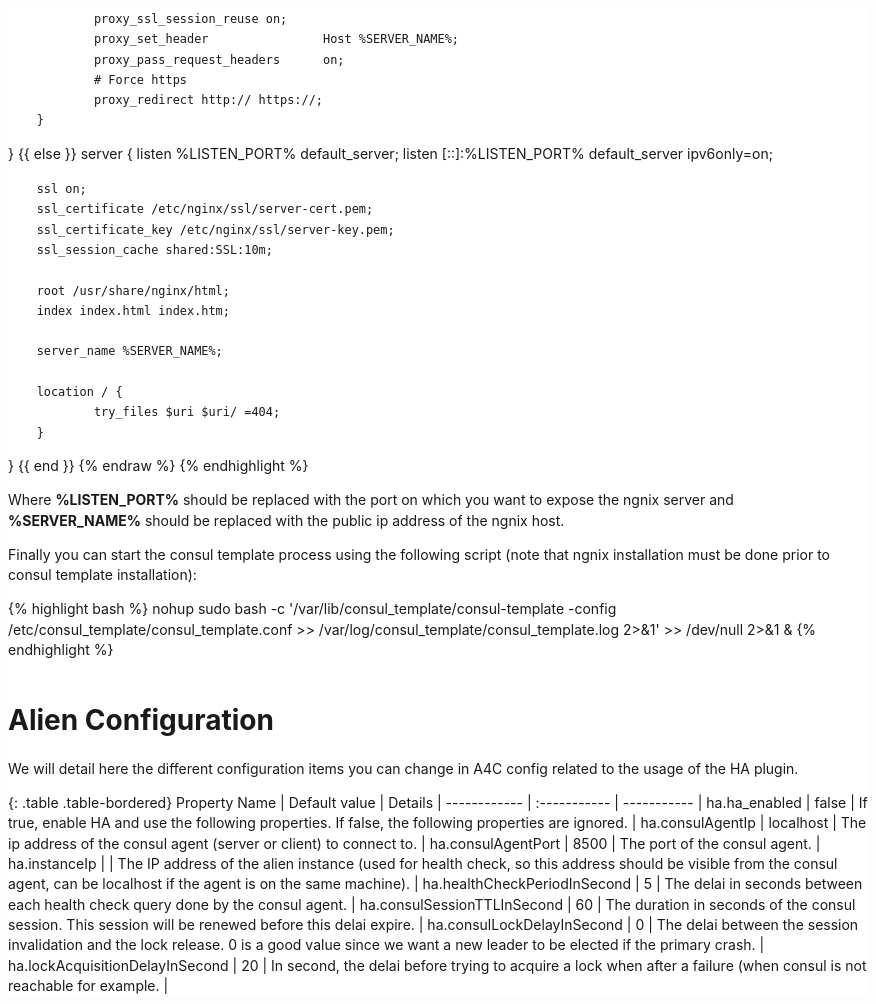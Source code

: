                 proxy_ssl_session_reuse on;
                proxy_set_header                Host %SERVER_NAME%;
                proxy_pass_request_headers      on;
                # Force https
                proxy_redirect http:// https://;
        }
}
{{ else }}
server {
        listen %LISTEN_PORT% default_server;
        listen [::]:%LISTEN_PORT% default_server ipv6only=on;

        ssl on;
        ssl_certificate /etc/nginx/ssl/server-cert.pem;
        ssl_certificate_key /etc/nginx/ssl/server-key.pem;
        ssl_session_cache shared:SSL:10m;

        root /usr/share/nginx/html;
        index index.html index.htm;

        server_name %SERVER_NAME%;

        location / {
                try_files $uri $uri/ =404;
        }
}
{{ end }}
{% endraw %}
{% endhighlight %}

Where __%LISTEN_PORT%__ should be replaced with the port on which you want to expose the ngnix server and __%SERVER_NAME%__ should be replaced with the public ip address of the ngnix host.

Finally you can start the consul template process using the following script (note that ngnix installation must be done prior to consul template installation):

{% highlight bash %}
nohup sudo bash -c '/var/lib/consul_template/consul-template -config /etc/consul_template/consul_template.conf >> /var/log/consul_template/consul_template.log 2>&1' >> /dev/null 2>&1 &
{% endhighlight %}

# Alien Configuration

We will detail here the different configuration items you can change in A4C config related to the usage of the HA plugin.

{: .table .table-bordered}
Property Name | Default value | Details |
 ------------ | :----------- | ----------- |
ha.ha_enabled | false | If true, enable HA and use the following properties. If false, the following properties are ignored. |
ha.consulAgentIp | localhost | The ip address of the consul agent (server or client) to connect to. |
ha.consulAgentPort | 8500 | The port of the consul agent. |
ha.instanceIp | | The IP address of the alien instance (used for health check, so this address should be visible from the consul agent, can be localhost if the agent is on the same machine). |
ha.healthCheckPeriodInSecond | 5 | The delai in seconds between each health check query done by the consul agent. |
ha.consulSessionTTLInSecond | 60 | The duration in seconds of the consul session. This session will be renewed before this delai expire. |
ha.consulLockDelayInSecond | 0 | The delai between the session invalidation and the lock release. 0 is a good value since we want a new leader to be elected if the primary crash. |
ha.lockAcquisitionDelayInSecond | 20 | In second, the delai before trying to acquire a lock when after a failure (when consul is not reachable for example. |